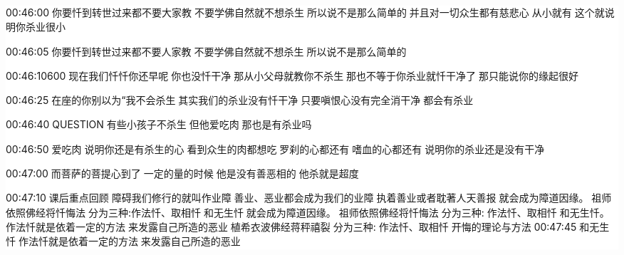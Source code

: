 00:46:00
你要忏到转世过来都不要大家教
不要学佛自然就不想杀生
所以说不是那么简单的
并且对一切众生都有慈悲心
从小就有
这个就说明你杀业很小

00:46:05
你要忏到转世过来都不要人家教
不要学佛自然就不想杀生
所以说不是那么简单的

00:46:10600
现在我们忏忏你还早呢
你也没忏干净
那从小父母就教你不杀生
那也不等于你杀业就忏干净了
那只能说你的缘起很好

00:46:25
在座的你别以为“我不会杀生
其实我们的杀业没有忏干净
只要嗔恨心没有完全消干净
都会有杀业

00:46:40
QUESTION
有些小孩子不杀生
但他爱吃肉
那也是有杀业吗

00:46:50
爱吃肉 说明你还是有杀生的心
看到众生的肉都想吃
罗刹的心都还有
嗜血的心都还有
说明你的杀业还是没有干净

00:47:00
而菩萨的菩提心到了
一定的量的时候
他是没有善恶相的
他杀就是超度

00:47:10
课后重点回顾
障碍我们修行的就叫作业障
善业、恶业都会成为我们的业障
执着善业或者耽著人天善报
就会成为障道因缘。
祖师依照佛经将忏悔法
分为三种:作法忏、取相忏
和无生忏
就会成为障道因缘。
祖师依照佛经将忏悔法
分为三种: 作法忏、取相忏
和无生忏。
作法忏就是依着一定的方法
来发露自己所造的恶业
植希衣波佛经蒋秤禧裂
分为三种: 作法忏、取相忏
开悔的理论与方法
00:47:45
和无生忏
作法忏就是依着一定的方法
来发露自己所造的恶业